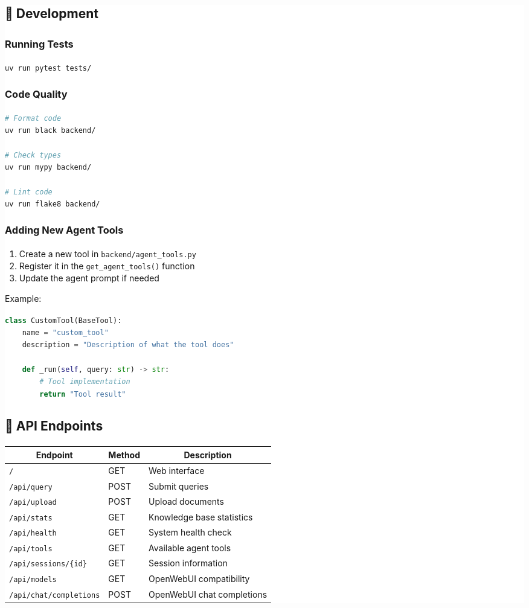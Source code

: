 ## 🧪 Development

### Running Tests

```bash
uv run pytest tests/
```

### Code Quality

```bash
# Format code
uv run black backend/

# Check types
uv run mypy backend/

# Lint code
uv run flake8 backend/
```

### Adding New Agent Tools

1. Create a new tool in `backend/agent_tools.py`
2. Register it in the `get_agent_tools()` function
3. Update the agent prompt if needed

Example:

```python
class CustomTool(BaseTool):
    name = "custom_tool"
    description = "Description of what the tool does"
    
    def _run(self, query: str) -> str:
        # Tool implementation
        return "Tool result"
```

## 📡 API Endpoints

| Endpoint | Method | Description |
|----------|--------|-------------|
| `/` | GET | Web interface |
| `/api/query` | POST | Submit queries |
| `/api/upload` | POST | Upload documents |
| `/api/stats` | GET | Knowledge base statistics |
| `/api/health` | GET | System health check |
| `/api/tools` | GET | Available agent tools |
| `/api/sessions/{id}` | GET | Session information |
| `/api/models` | GET | OpenWebUI compatibility |
| `/api/chat/completions` | POST | OpenWebUI chat completions |
